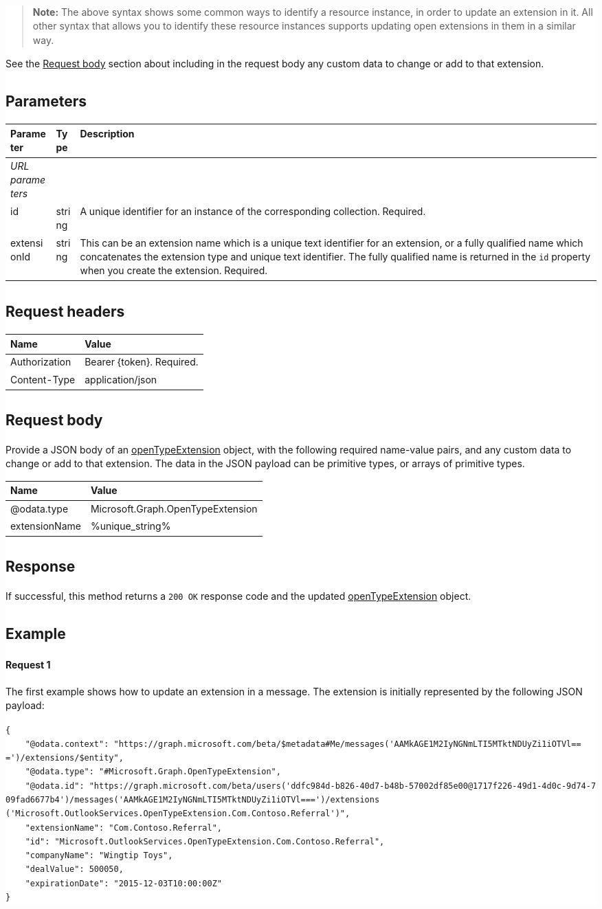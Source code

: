 >**Note:** The above syntax shows some common ways to identify a resource instance, in order to update an extension in it. 
All other syntax that allows you to identify these resource instances supports updating open extensions in them in a similar way.

See the [Request body](#request-body) section about including in the request body any custom data to change or add to that extension.

## Parameters
|**Parameter**|**Type**|**Description**|
|:-----|:-----|:-----|
|_URL parameters_|
|id|string|A unique identifier for an instance of the corresponding collection. Required.|
|extensionId|string|This can be an extension name which is a unique text identifier for an extension, or a fully qualified name which concatenates the extension type and unique text identifier. The fully qualified name is returned in the `id` property when you create the extension. Required.|


## Request headers
| Name       | Value |
|:---------------|:----------|
| Authorization | Bearer {token}. Required. |
| Content-Type | application/json |

## Request body

Provide a JSON body of an [openTypeExtension](../resources/openTypeExtension.md) object, with the 
following required name-value pairs, and any custom data to change or add to that extension. 
The data in the JSON payload can be primitive types, or arrays of primitive types.

| Name       | Value |
|:---------------|:----------|
| @odata.type | Microsoft.Graph.OpenTypeExtension |
| extensionName | %unique_string% |

## Response

If successful, this method returns a `200 OK` response code and the updated
[openTypeExtension](../resources/openTypeExtension.md) object.


## Example
#### Request 1

The first example shows how to update an extension in a message. The extension is initially represented by the following JSON payload:


```http
{
    "@odata.context": "https://graph.microsoft.com/beta/$metadata#Me/messages('AAMkAGE1M2IyNGNmLTI5MTktNDUyZi1iOTVl===')/extensions/$entity",
    "@odata.type": "#Microsoft.Graph.OpenTypeExtension",
    "@odata.id": "https://graph.microsoft.com/beta/users('ddfc984d-b826-40d7-b48b-57002df85e00@1717f226-49d1-4d0c-9d74-709fad6677b4')/messages('AAMkAGE1M2IyNGNmLTI5MTktNDUyZi1iOTVl===')/extensions
('Microsoft.OutlookServices.OpenTypeExtension.Com.Contoso.Referral')",
    "extensionName": "Com.Contoso.Referral",
    "id": "Microsoft.OutlookServices.OpenTypeExtension.Com.Contoso.Referral",
    "companyName": "Wingtip Toys",
    "dealValue": 500050,
    "expirationDate": "2015-12-03T10:00:00Z"
}
```
